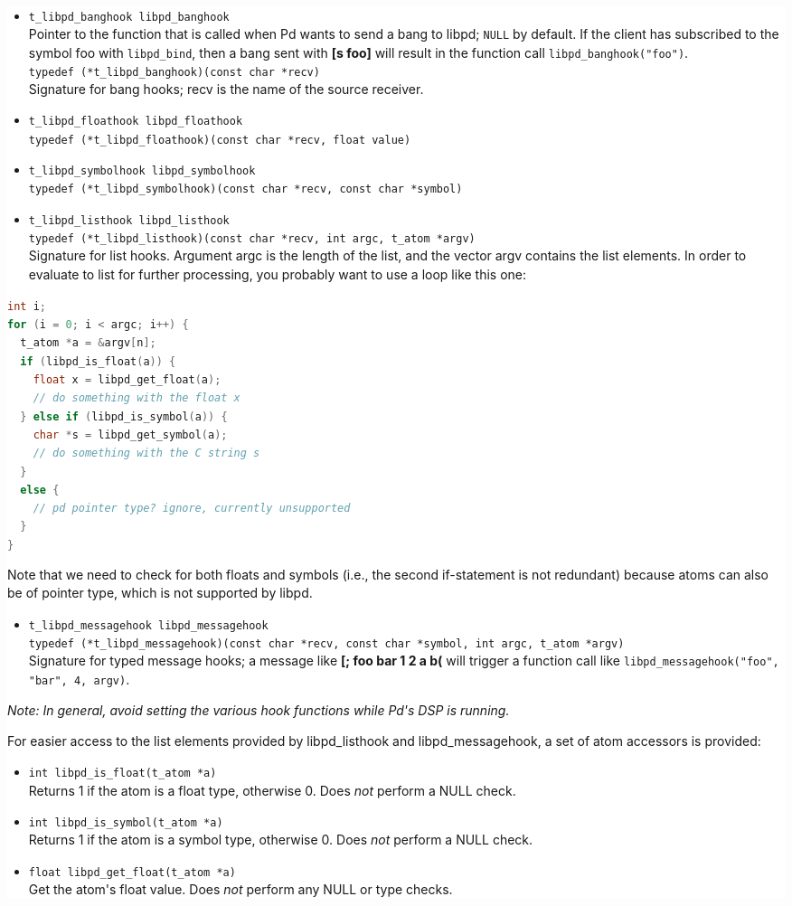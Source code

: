 * `t_libpd_banghook libpd_banghook`  
Pointer to the function that is called when Pd wants to send a bang to libpd; `NULL` by default.  If the client has subscribed to the symbol foo with `libpd_bind`, then a bang sent with **[s foo]** will result in the function call `libpd_banghook("foo")`.  
`typedef (*t_libpd_banghook)(const char *recv)`  
Signature for bang hooks; recv is the name of the source receiver.

* `t_libpd_floathook libpd_floathook`  
`typedef (*t_libpd_floathook)(const char *recv, float value)`

* `t_libpd_symbolhook libpd_symbolhook`  
`typedef (*t_libpd_symbolhook)(const char *recv, const char *symbol)`

* `t_libpd_listhook libpd_listhook`  
`typedef (*t_libpd_listhook)(const char *recv, int argc, t_atom *argv)`  
Signature for list hooks.  Argument argc is the length of the list, and the vector argv contains the list elements.  In order to evaluate to list for further processing, you probably want to use a loop like this one:  
```c
int i;
for (i = 0; i < argc; i++) {
  t_atom *a = &argv[n];
  if (libpd_is_float(a)) {
    float x = libpd_get_float(a);
    // do something with the float x
  } else if (libpd_is_symbol(a)) {
    char *s = libpd_get_symbol(a);
    // do something with the C string s
  }
  else {
    // pd pointer type? ignore, currently unsupported
  }
}
```  
Note that we need to check for both floats and symbols (i.e., the second if-statement is not redundant) because atoms can also be of pointer type, which is not supported by libpd.

* `t_libpd_messagehook libpd_messagehook`  
`typedef (*t_libpd_messagehook)(const char *recv, const char *symbol, int argc, t_atom *argv)`  
Signature for typed message hooks; a message like **[; foo bar 1 2 a b(** will trigger a function call like `libpd_messagehook("foo", "bar", 4, argv)`.

_Note: In general, avoid setting the various hook functions while Pd's DSP is running._

For easier access to the list elements provided by libpd_listhook and libpd_messagehook, a set of atom accessors is provided:

* `int libpd_is_float(t_atom *a)`  
Returns 1 if the atom is a float type, otherwise 0. Does *not* perform a NULL check.

* `int libpd_is_symbol(t_atom *a)`  
Returns 1 if the atom is a symbol type, otherwise 0. Does *not* perform a NULL check.

* `float libpd_get_float(t_atom *a)`  
Get the atom's float value. Does *not* perform any NULL or type checks.
